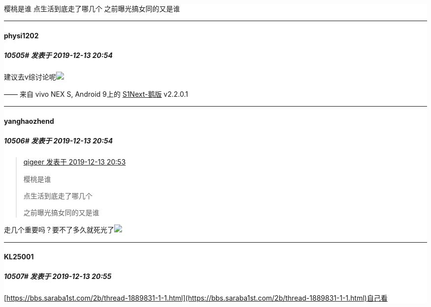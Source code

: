 


樱桃是谁
点生活到底走了哪几个
之前曝光搞女同的又是谁







-----

####  physi1202  
##### 10505#       发表于 2019-12-13 20:54




建议去v综讨论呢<img src="https://static.saraba1st.com/image/smiley/face2017/049.png" referrerpolicy="no-referrer">

—— 来自 vivo NEX S, Android 9上的 [S1Next-鹅版](https://github.com/ykrank/S1-Next/releases) v2.2.0.1







-----

####  yanghaozhend  
##### 10506#       发表于 2019-12-13 20:54



<blockquote><a href="httphttps://bbs.saraba1st.com/2b/forum.php?mod=redirect&amp;goto=findpost&amp;pid=45853109&amp;ptid=1863536" target="_blank">qigeer 发表于 2019-12-13 20:53</a>

樱桃是谁

点生活到底走了哪几个

之前曝光搞女同的又是谁</blockquote>
走几个重要吗？要不了多久就死光了<img src="https://static.saraba1st.com/image/smiley/face2017/049.png" referrerpolicy="no-referrer">







-----

####  KL25001  
##### 10507#       发表于 2019-12-13 20:55



[https://bbs.saraba1st.com/2b/thread-1889831-1-1.html](https://bbs.saraba1st.com/2b/thread-1889831-1-1.html)自己看



